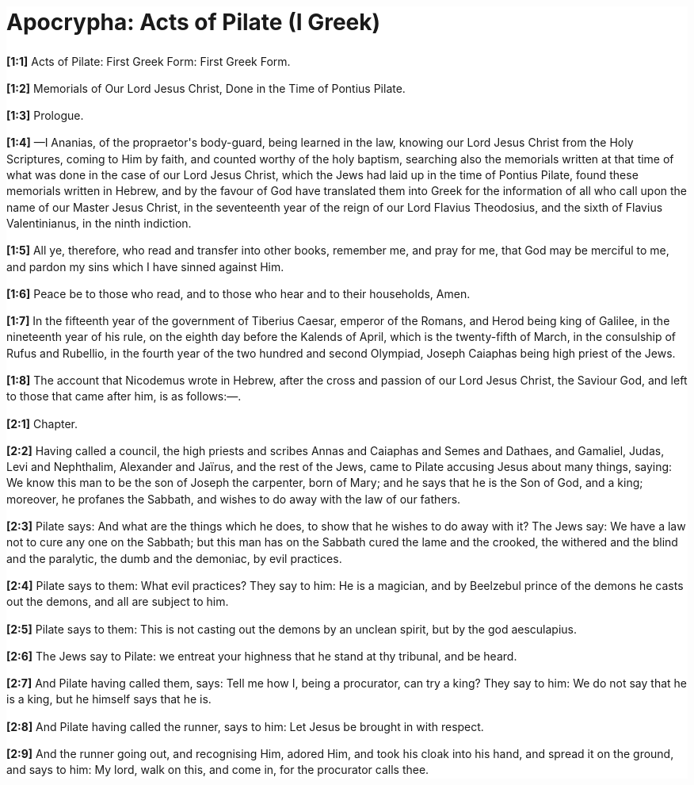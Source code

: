 # Apocrypha: Acts of Pilate (I Greek)

**[1:1]** Acts of Pilate: First Greek Form: First Greek Form.

**[1:2]** Memorials of Our Lord Jesus Christ, Done in the Time of Pontius Pilate.

**[1:3]** Prologue.

**[1:4]** —I Ananias, of the propraetor's body-guard, being learned in the law, knowing our Lord Jesus Christ from the Holy Scriptures, coming to Him by faith, and counted worthy of the holy baptism, searching also the memorials written at that time of what was done in the case of our Lord Jesus Christ, which the Jews had laid up in the time of Pontius Pilate, found these memorials written in Hebrew, and by the favour of God have translated them into Greek for the information of all who call upon the name of our Master Jesus Christ, in the seventeenth year of the reign of our Lord Flavius Theodosius, and the sixth of Flavius Valentinianus, in the ninth indiction.

**[1:5]** All ye, therefore, who read and transfer into other books, remember me, and pray for me, that God may be merciful to me, and pardon my sins which I have sinned against Him.

**[1:6]** Peace be to those who read, and to those who hear and to their households,  Amen.

**[1:7]** In the fifteenth year of the government of Tiberius Caesar, emperor of the Romans, and Herod being king of Galilee, in the nineteenth year of his rule, on the eighth day before the Kalends of April, which is the twenty-fifth of March, in the consulship of Rufus and Rubellio, in the fourth year of the two hundred and second Olympiad, Joseph Caiaphas being high priest of the Jews.

**[1:8]** The account that Nicodemus wrote in Hebrew, after the cross and passion of our Lord Jesus Christ, the Saviour God, and left to those that came after him, is as follows:—.

**[2:1]** Chapter.

**[2:2]** Having called a council, the high priests and scribes Annas and Caiaphas and Semes and Dathaes, and Gamaliel, Judas, Levi and Nephthalim, Alexander and Jaïrus, and the rest of the Jews, came to Pilate accusing Jesus about many things, saying:  We know this man to be the son of Joseph the carpenter, born of Mary; and he says that he is the Son of God, and a king; moreover, he profanes the Sabbath, and wishes to do away with the law of our fathers.

**[2:3]** Pilate says:  And what are the things which he does, to show that he wishes to do away with it?  The Jews say:  We have a law not to cure any one on the Sabbath; but this man has on the Sabbath cured the lame and the crooked, the withered and the blind and the paralytic, the dumb and the demoniac, by evil practices.

**[2:4]** Pilate says to them:  What evil practices?  They say to him:  He is a magician, and by Beelzebul prince of the demons he casts out the demons, and all are subject to him.

**[2:5]** Pilate says to them:  This is not casting out the demons by an unclean spirit, but by the god aesculapius.

**[2:6]** The Jews say to Pilate:  we entreat your highness that he stand at thy tribunal, and be heard.

**[2:7]** And Pilate having called them, says:  Tell me how I, being a procurator, can try a king?  They say to him:  We do not say that he is a king, but he himself says that he is.

**[2:8]** And Pilate having called the runner, says to him:  Let Jesus be brought in with respect.

**[2:9]** And the runner going out, and recognising Him, adored Him, and took his cloak into his hand, and spread it on the ground, and says to him:  My lord, walk on this, and come in, for the procurator calls thee.
